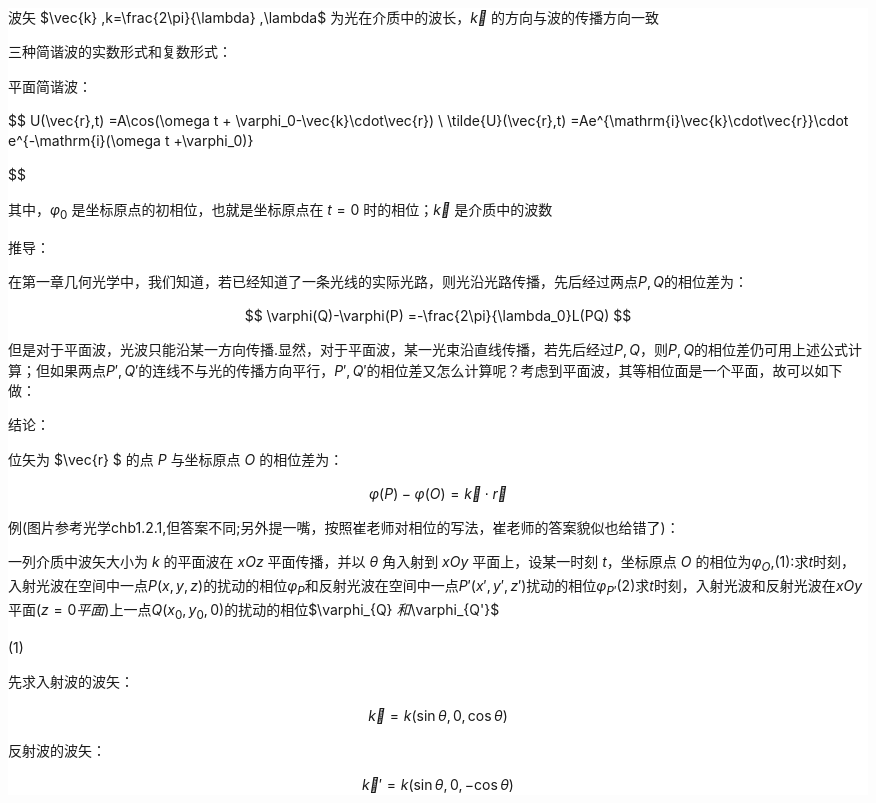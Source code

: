 波矢 $\vec{k} ,k=\frac{2\pi}{\lambda} $,$\lambda$ 为光在介质中的波长，$\vec{k}$ 的方向与波的传播方向一致


三种简谐波的实数形式和复数形式：

平面简谐波：

$$
U(\vec{r},t)
=A\cos(\omega t + \varphi_0-\vec{k}\cdot\vec{r}) \\
\tilde{U}(\vec{r},t)
=Ae^{\mathrm{i}\vec{k}\cdot\vec{r}}\cdot e^{-\mathrm{i}(\omega t +\varphi_0)}

$$

其中，$\varphi_0$ 是坐标原点的初相位，也就是坐标原点在 $t=0$ 时的相位；$\vec{k}$ 是介质中的波数

推导：

在第一章几何光学中，我们知道，若已经知道了一条光线的实际光路，则光沿光路传播，先后经过两点$P,Q$的相位差为：

$$
\varphi(Q)-\varphi(P)
=-\frac{2\pi}{\lambda_0}L(PQ)
$$

但是对于平面波，光波只能沿某一方向传播.显然，对于平面波，某一光束沿直线传播，若先后经过$P,Q$，则$P,Q$的相位差仍可用上述公式计算；但如果两点$P',Q'$的连线不与光的传播方向平行，$P',Q'$的相位差又怎么计算呢？考虑到平面波，其等相位面是一个平面，故可以如下做：



结论：

位矢为 $\vec{r} $ 的点 $P$ 与坐标原点 $O$ 的相位差为：

$$
\varphi(P)-\varphi(O)=\vec{k}\cdot\vec{r}
$$

例(图片参考光学chb1.2.1,但答案不同;另外提一嘴，按照崔老师对相位的写法，崔老师的答案貌似也给错了)：

一列介质中波矢大小为 $k$ 的平面波在 $xOz$ 平面传播，并以 $\theta$ 角入射到 $xOy$ 平面上，设某一时刻 $t$，坐标原点 $O$ 的相位为$\varphi_O,$(1):求$t$时刻，入射光波在空间中一点$P(x,y,z)$的扰动的相位$\varphi_P$和反射光波在空间中一点$P'(x',y',z')$扰动的相位$\varphi_{P'}$(2)求$t$时刻，入射光波和反射光波在$xOy$平面$(z=0平面)$上一点$Q(x_0,y_0,0)$的扰动的相位$\varphi_{Q} $和$\varphi_{Q'}$

(1)

先求入射波的波矢：

$$
\vec{k}
=k(\sin\theta,0,\cos\theta)
$$

反射波的波矢：

$$
\vec{k}'
=k(\sin\theta,0,-\cos\theta)
$$
